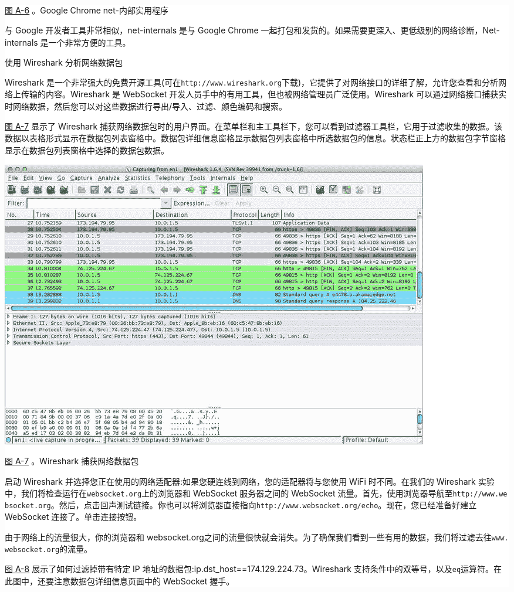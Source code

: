 [图 A-6](#_Fig6) 。Google Chrome net-内部实用程序

与 Google 开发者工具非常相似，net-internals 是与 Google Chrome 一起打包和发货的。如果需要更深入、更低级别的网络诊断，Net-internals 是一个非常方便的工具。

使用 Wireshark 分析网络数据包

Wireshark 是一个非常强大的免费开源工具(可在`http://www.wireshark.org`下载)，它提供了对网络接口的详细了解，允许您查看和分析网络上传输的内容。Wireshark 是 WebSocket 开发人员手中的有用工具，但也被网络管理员广泛使用。Wireshark 可以通过网络接口捕获实时网络数据，然后您可以对这些数据进行导出/导入、过滤、颜色编码和搜索。

[图 A-7](#Fig7) 显示了 Wireshark 捕获网络数据包时的用户界面。在菜单栏和主工具栏下，您可以看到过滤器工具栏，它用于过滤收集的数据。该数据以表格形式显示在数据包列表窗格中。数据包详细信息窗格显示数据包列表窗格中所选数据包的信息。状态栏正上方的数据包字节窗格显示在数据包列表窗格中选择的数据包数据。

![9781430247401_AppA-07.jpg](img/9781430247401_AppA-07.jpg)

[图 A-7](#_Fig7) 。Wireshark 捕获网络数据包

启动 Wireshark 并选择您正在使用的网络适配器:如果您硬连线到网络，您的适配器将与您使用 WiFi 时不同。在我们的 Wireshark 实验中，我们将检查运行在`websocket.org`上的浏览器和 WebSocket 服务器之间的 WebSocket 流量。首先，使用浏览器导航至`http://www.websocket.org`。然后，点击回声测试链接。你也可以将浏览器直接指向`http://www.websocket.org/echo`。现在，您已经准备好建立 WebSocket 连接了。单击连接按钮。

由于网络上的流量很大，你的浏览器和 websocket.org之间的流量很快就会消失。为了确保我们看到一些有用的数据，我们将过滤去往`www.websocket.org`的流量。

[图 A-8](#Fig8) 展示了如何过滤掉带有特定 IP 地址的数据包:ip.dst_host==174.129.224.73。Wireshark 支持条件中的双等号，以及`eq`运算符。在此图中，还要注意数据包详细信息页面中的 WebSocket 握手。
